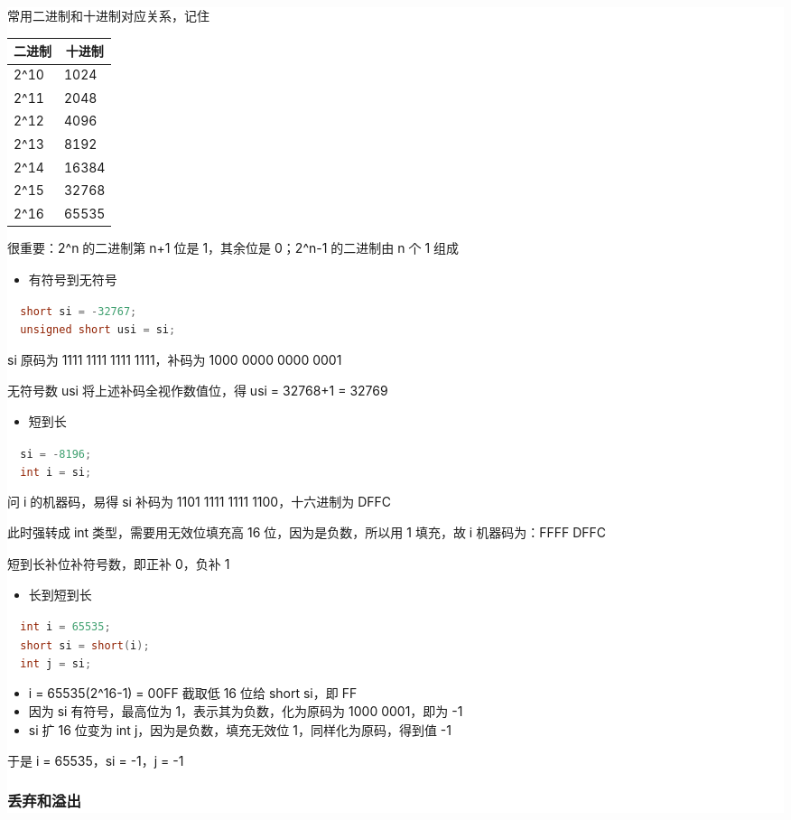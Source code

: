 常用二进制和十进制对应关系，记住

| 二进制 | 十进制 |
| ------ | ------ |
| 2^10   | 1024   |
| 2^11   | 2048   |
| 2^12   | 4096   |
| 2^13   | 8192   |
| 2^14   | 16384  |
| 2^15   | 32768  |
| 2^16   | 65535  |

很重要：2^n 的二进制第 n+1 位是 1，其余位是 0；2^n-1 的二进制由 n 个 1 组成

- 有符号到无符号

~~~c
  short si = -32767; 
  unsigned short usi = si;
~~~

si 原码为 1111 1111 1111 1111，补码为 1000 0000 0000 0001

无符号数 usi 将上述补码全视作数值位，得 usi = 32768+1 = 32769

- 短到长

~~~c
  si = -8196;
  int i = si;
~~~

问 i 的机器码，易得 si 补码为 1101 1111 1111 1100，十六进制为 DFFC

此时强转成 int 类型，需要用无效位填充高 16 位，因为是负数，所以用 1 填充，故 i 机器码为：FFFF DFFC

短到长补位补符号数，即正补 0，负补 1

- 长到短到长

~~~c
  int i = 65535;
  short si = short(i);
  int j = si;
~~~

- i = 65535(2^16-1) = 00FF 截取低 16 位给 short si，即 FF
- 因为 si 有符号，最高位为 1，表示其为负数，化为原码为 1000 0001，即为 -1
- si 扩 16 位变为 int j，因为是负数，填充无效位 1，同样化为原码，得到值 -1

于是 i = 65535，si = -1，j = -1

### 丢弃和溢出
